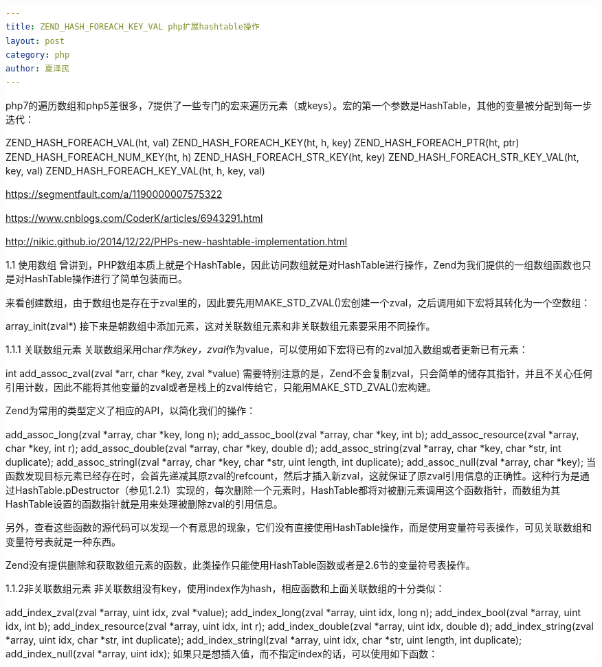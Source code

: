 ```yaml
---
title: ZEND_HASH_FOREACH_KEY_VAL php扩展hashtable操作
layout: post
category: php
author: 夏泽民
---
```

php7的遍历数组和php5差很多，7提供了一些专门的宏来遍历元素（或keys）。宏的第一个参数是HashTable，其他的变量被分配到每一步迭代：

ZEND_HASH_FOREACH_VAL(ht, val)
ZEND_HASH_FOREACH_KEY(ht, h, key)
ZEND_HASH_FOREACH_PTR(ht, ptr)
ZEND_HASH_FOREACH_NUM_KEY(ht, h)
ZEND_HASH_FOREACH_STR_KEY(ht, key)
ZEND_HASH_FOREACH_STR_KEY_VAL(ht, key, val)
ZEND_HASH_FOREACH_KEY_VAL(ht, h, key, val)

https://segmentfault.com/a/1190000007575322

https://www.cnblogs.com/CoderK/articles/6943291.html

http://nikic.github.io/2014/12/22/PHPs-new-hashtable-implementation.html

1.1     使用数组
曾讲到，PHP数组本质上就是个HashTable，因此访问数组就是对HashTable进行操作，Zend为我们提供的一组数组函数也只是对HashTable操作进行了简单包装而已。

来看创建数组，由于数组也是存在于zval里的，因此要先用MAKE_STD_ZVAL()宏创建一个zval，之后调用如下宏将其转化为一个空数组：

array_init(zval*)
接下来是朝数组中添加元素，这对关联数组元素和非关联数组元素要采用不同操作。

1.1.1 关联数组元素
关联数组采用char*作为key，zval*作为value，可以使用如下宏将已有的zval加入数组或者更新已有元素：

int add_assoc_zval(zval *arr, char *key, zval *value)
需要特别注意的是，Zend不会复制zval，只会简单的储存其指针，并且不关心任何引用计数，因此不能将其他变量的zval或者是栈上的zval传给它，只能用MAKE_STD_ZVAL()宏构建。

Zend为常用的类型定义了相应的API，以简化我们的操作：

add_assoc_long(zval *array, char *key, long n);
add_assoc_bool(zval *array, char *key, int b);
add_assoc_resource(zval *array, char *key, int r);
add_assoc_double(zval *array, char *key, double d);
add_assoc_string(zval *array, char *key, char *str, int duplicate);
add_assoc_stringl(zval *array, char *key, char *str, uint length, int duplicate);
add_assoc_null(zval *array, char *key);
当函数发现目标元素已经存在时，会首先递减其原zval的refcount，然后才插入新zval，这就保证了原zval引用信息的正确性。这种行为是通过HashTable.pDestructor（参见1.2.1）实现的，每次删除一个元素时，HashTable都将对被删元素调用这个函数指针，而数组为其HashTable设置的函数指针就是用来处理被删除zval的引用信息。

另外，查看这些函数的源代码可以发现一个有意思的现象，它们没有直接使用HashTable操作，而是使用变量符号表操作，可见关联数组和变量符号表就是一种东西。

Zend没有提供删除和获取数组元素的函数，此类操作只能使用HashTable函数或者是2.6节的变量符号表操作。

1.1.2非关联数组元素
非关联数组没有key，使用index作为hash，相应函数和上面关联数组的十分类似：

add_index_zval(zval *array, uint idx, zval *value);
add_index_long(zval *array, uint idx, long n);
add_index_bool(zval *array, uint idx, int b);
add_index_resource(zval *array, uint idx, int r);
add_index_double(zval *array, uint idx, double d);
add_index_string(zval *array, uint idx, char *str, int duplicate);
add_index_stringl(zval *array, uint idx, char *str, uint length, int duplicate);
add_index_null(zval *array, uint idx);
如果只是想插入值，而不指定index的话，可以使用如下函数：
